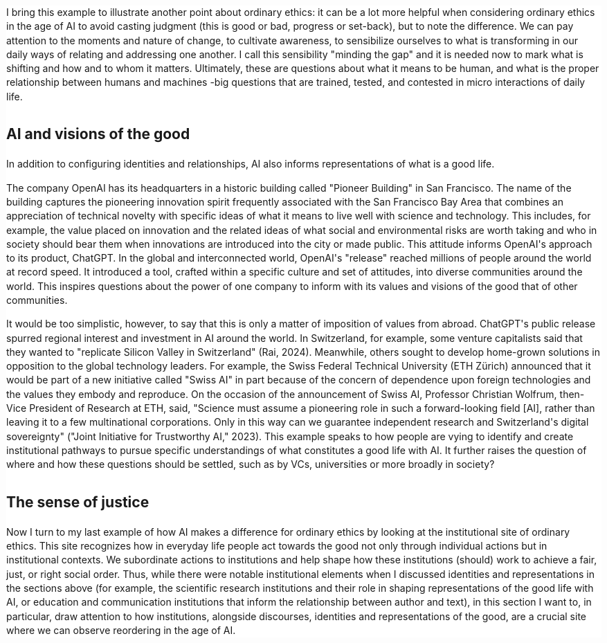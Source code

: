 I bring this example to illustrate another point about ordinary ethics: it can be a lot more helpful when considering ordinary ethics in the age of AI to avoid casting judgment (this is good or bad, progress or set-back), but to note the difference. We can pay attention to the moments and nature of change, to cultivate awareness, to sensibilize ourselves to what is transforming in our daily ways of relating and addressing one another. I call this sensibility "minding the gap" and it is needed now to mark what is shifting and how and to whom it matters. Ultimately, these are questions about what it means to be human, and what is the proper relationship between humans and machines -big questions that are trained, tested, and contested in micro interactions of daily life.

## AI and visions of the good 

In addition to configuring identities and relationships, AI also informs representations of what is a good life. 

The company OpenAI has its headquarters in a historic building called "Pioneer Building" in San Francisco. The name of the building captures the pioneering innovation spirit frequently associated with the San Francisco Bay Area that combines an appreciation of technical novelty with specific ideas of what it means to live well with science and technology. This includes, for example, the value placed on innovation and the related ideas of what social and environmental risks are worth taking and who in society should bear them when innovations are introduced into the city or made public. This attitude informs OpenAI's approach to its product, ChatGPT. In the global and interconnected world, OpenAI's "release" reached millions of people around the world at record speed. It introduced a tool, crafted within a specific culture and set of attitudes, into diverse communities around the world. This inspires questions about the power of one company to inform with its values and visions of the good that of other communities.

It would be too simplistic, however, to say that this is only a matter of imposition of values from abroad. ChatGPT's public release spurred regional interest and investment in AI around the world. In Switzerland, for example, some venture capitalists said that they wanted to "replicate Silicon Valley in Switzerland" (Rai, 2024). Meanwhile, others sought to develop home-grown solutions in opposition to the global technology leaders. For example, the Swiss Federal Technical University (ETH Zürich) announced that it would be part of a new initiative called "Swiss AI" in part because of the concern of dependence upon foreign technologies and the values they embody and reproduce. On the occasion of the announcement of Swiss AI, Professor Christian Wolfrum, then-Vice President of Research at ETH, said, "Science must assume a pioneering role in such a forward-​looking field \[AI], rather than leaving it to a few multinational corporations. Only in this way can we guarantee independent research and Switzerland's digital sovereignty" ("Joint Initiative for Trustworthy AI," 2023). This example speaks to how people are vying to identify and create institutional pathways to pursue specific understandings of what constitutes a good life with AI. It further raises the question of where and how these questions should be settled, such as by VCs, universities or more broadly in society?

## The sense of justice

Now I turn to my last example of how AI makes a difference for ordinary ethics by looking at the institutional site of ordinary ethics. This site recognizes how in everyday life people act towards the good not only through individual actions but in institutional contexts. We subordinate actions to institutions and help shape how these institutions (should) work to achieve a fair, just, or right social order. Thus, while there were notable institutional elements when I discussed identities and representations in the sections above (for example, the scientific research institutions and their role in shaping representations of the good life with AI, or education and communication institutions that inform the relationship between author and text), in this section I want to, in particular, draw attention to how institutions, alongside discourses, identities and representations of the good, are a crucial site where we can observe reordering in the age of AI. 
